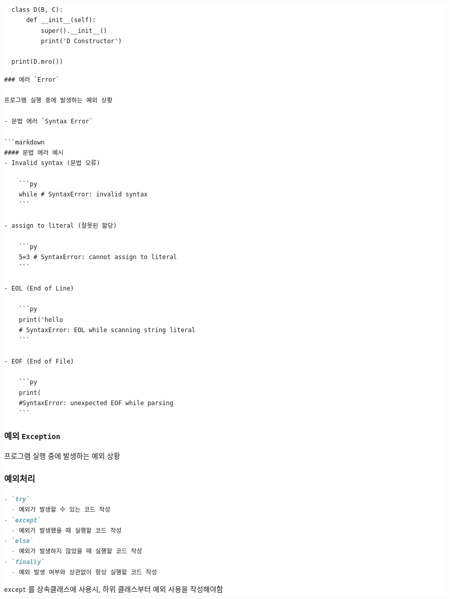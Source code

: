 ```markdown
  class D(B, C):
      def __init__(self):
          super().__init__()
          print('D Constructor')

  print(D.mro())
  ```
```
### 에러 `Error`

프로그램 실행 중에 발생하는 예외 상황

- 문법 에러 `Syntax Error`

```markdown
#### 문법 에러 예시
- Invalid syntax (문법 오류)
    
    ```py
    while # SyntaxError: invalid syntax
    ```

- assign to literal (잘못된 할당)
    
    ```py
    5=3 # SyntaxError: cannot assign to literal
    ```

- EOL (End of Line)
    
    ```py
    print('hello   
    # SyntaxError: EOL while scanning string literal
    ```

- EOF (End of File)
    
    ```py
    print(
    #SyntaxError: unexpected EOF while parsing
    ```

```

### 예외 **`Exception`**

 프로그램 실행 중에 발생하는 예외 상황

### 예외처리
```markdown
- `try`
  - 예외가 발생할 수 있는 코드 작성
- `except`
  - 예외가 발생했을 때 실행할 코드 작성
- `else`
  - 예외가 발생하지 않았을 때 실행할 코드 작성
- `finally`
  - 예외 발생 여부와 상관없이 항상 실행할 코드 작성
```

`except` 를 상속클래스에 사용시, 하위 클래스부터 예외 사용을 작성해야함
